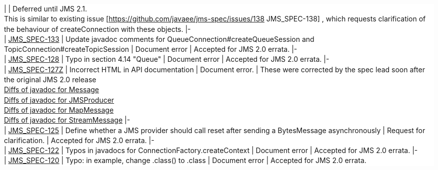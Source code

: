 | 
| Deferred until JMS 2.1.<br/>This is similar to existing issue  [https://github.com/javaee/jms-spec/issues/138 JMS_SPEC-138] , which requests clarification of the behaviour of createConnection with these objects. 
|-  
| [JMS_SPEC-133](https://github.com/javaee/jms-spec/issues/133)
| Update javadoc comments for QueueConnection#createQueueSession and TopicConnection#createTopicSession
| Document error
| Accepted for JMS 2.0 errata.
|-    
| [JMS_SPEC-128](https://github.com/javaee/jms-spec/issues/128)
| Typo in section 4.14 "Queue"
| Document error
| Accepted for JMS 2.0 errata.
|-    
| [JMS_SPEC-127Z](https://github.com/javaee/jms-spec/issues/127)
| Incorrect HTML in API documentation
| Document error. 
| These were corrected by the spec lead soon after the original JMS 2.0 release <br/>
[Diffs of javadoc for Message](https://github.com/javaee/jms-spec/issues/127#issuecomment-298589718)<br/>
[Diffs of javadoc for JMSProducer](https://github.com/javaee/jms-spec/issues/127#issuecomment-298589719)<br/>
[Diffs of javadoc for MapMessage](https://github.com/javaee/jms-spec/issues/127#issuecomment-298589720)<br/>
[Diffs of javadoc for StreamMessage](https://github.com/javaee/jms-spec/issues/127#issuecomment-298589721)
|-  
| [JMS_SPEC-125](https://github.com/javaee/jms-spec/issues/125)
| Define whether a JMS provider should call reset after sending a BytesMessage asynchronously
| Request for clarification.
| Accepted for JMS 2.0 errata.
|-   
| [JMS_SPEC-122](https://github.com/javaee/jms-spec/issues/122)
| Typos in javadocs for ConnectionFactory.createContext 
| Document error
| Accepted for JMS 2.0 errata.
|-  
| [JMS_SPEC-120](https://github.com/javaee/jms-spec/issues/120)
| Typo: in example, change .class() to .class
| Document error
| Accepted for JMS 2.0 errata.
